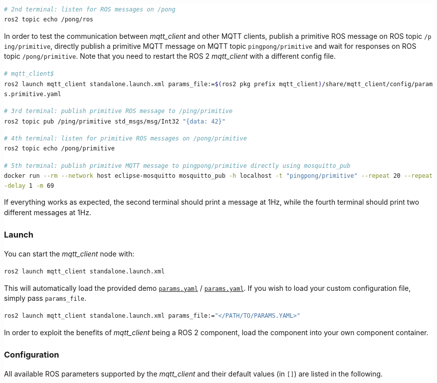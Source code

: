 ```bash
# 2nd terminal: listen for ROS messages on /pong
ros2 topic echo /pong/ros
```

In order to test the communication between *mqtt_client* and other MQTT clients, publish a primitive ROS message on ROS topic `/ping/primitive`, directly publish a primitive MQTT message on MQTT topic `pingpong/primitive` and wait for responses on ROS topic `/pong/primitive`. Note that you need to restart the ROS 2 *mqtt_client* with a different config file.

```bash
# mqtt_client$
ros2 launch mqtt_client standalone.launch.xml params_file:=$(ros2 pkg prefix mqtt_client)/share/mqtt_client/config/params.primitive.yaml
```

```bash
# 3rd terminal: publish primitive ROS message to /ping/primitive
ros2 topic pub /ping/primitive std_msgs/msg/Int32 "{data: 42}"
```

```bash
# 4th terminal: listen for primitive ROS messages on /pong/primitive
ros2 topic echo /pong/primitive
```

```bash
# 5th terminal: publish primitive MQTT message to pingpong/primitive directly using mosquitto_pub
docker run --rm --network host eclipse-mosquitto mosquitto_pub -h localhost -t "pingpong/primitive" --repeat 20 --repeat-delay 1 -m 69
```

If everything works as expected, the second terminal should print a message at 1Hz, while the fourth terminal should print two different messages at 1Hz.

### Launch

You can start the *mqtt_client* node with:

```bash
ros2 launch mqtt_client standalone.launch.xml
```

This will automatically load the provided demo [`params.yaml`](mqtt_client/config/params.yaml) / [`params.yaml`](mqtt_client/config/params.yaml). If you wish to load your custom configuration file, simply pass `params_file`.

```bash
ros2 launch mqtt_client standalone.launch.xml params_file:="</PATH/TO/PARAMS.YAML>"
```

In order to exploit the benefits of *mqtt_client* being a ROS 2 component, load the component into your own component container.

### Configuration

All available ROS parameters supported by the *mqtt_client* and their default values (in `[]`) are listed in the following.
